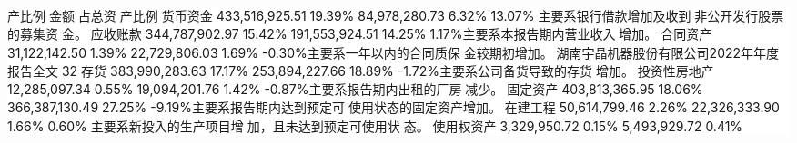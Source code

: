 产比例
金额
占总资
产比例
货币资金
433,516,925.51
19.39%
84,978,280.73
6.32%
13.07%
主要系银行借款增加及收到
非公开发行股票的募集资
金。
应收账款
344,787,902.97
15.42%
191,553,924.51
14.25%
1.17%主要系本报告期内营业收入
增加。
合同资产
31,122,142.50
1.39%
22,729,806.03
1.69%
-0.30%主要系一年以内的合同质保
金较期初增加。
湖南宇晶机器股份有限公司2022年年度报告全文
32
存货
383,990,283.63
17.17%
253,894,227.66
18.89%
-1.72%主要系公司备货导致的存货
增加。
投资性房地产
12,285,097.34
0.55%
19,094,201.76
1.42%
-0.87%主要系报告期内出租的厂房
减少。
固定资产
403,813,365.95
18.06%
366,387,130.49
27.25%
-9.19%主要系报告期内达到预定可
使用状态的固定资产增加。
在建工程
50,614,799.46
2.26%
22,326,333.90
1.66%
0.60%
主要系新投入的生产项目增
加，且未达到预定可使用状
态。
使用权资产
3,329,950.72
0.15%
5,493,929.72
0.41%